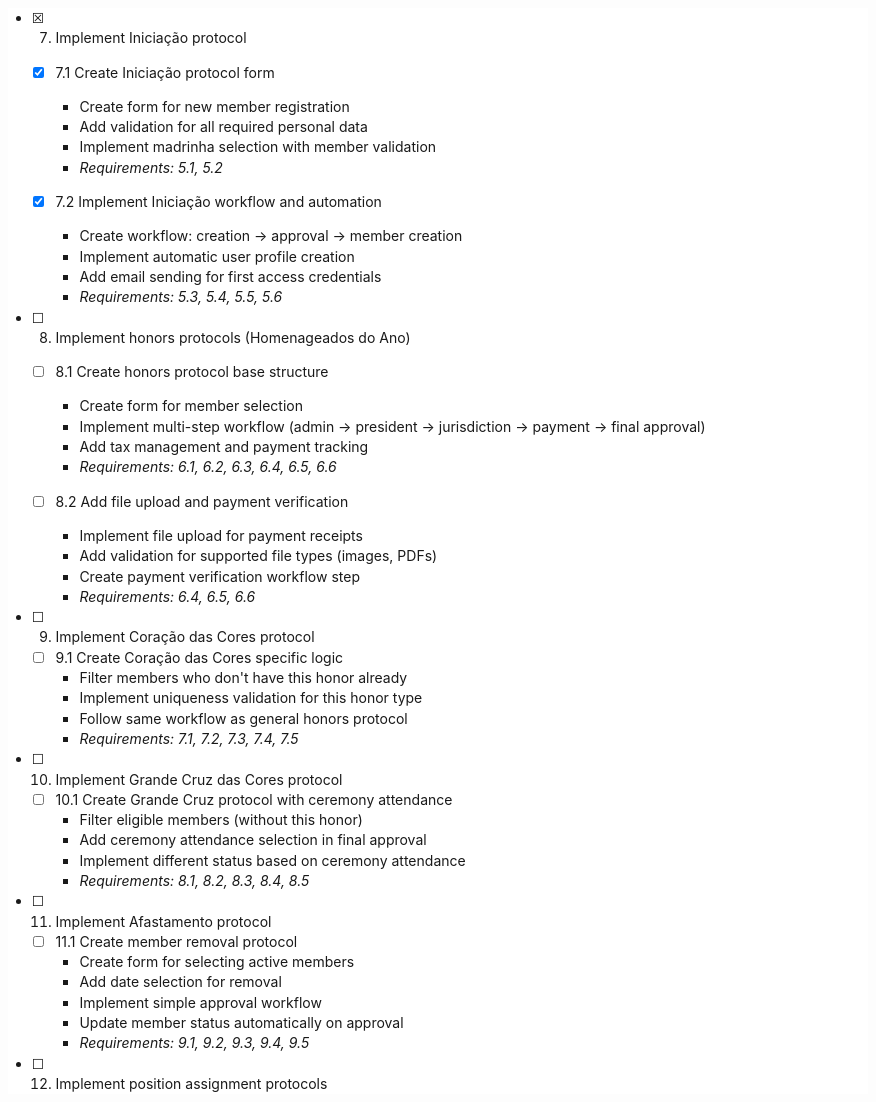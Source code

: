 -   [x] 7. Implement Iniciação protocol


    -   [x] 7.1 Create Iniciação protocol form

        -   Create form for new member registration
        -   Add validation for all required personal data
        -   Implement madrinha selection with member validation
        -   _Requirements: 5.1, 5.2_

    -   [x] 7.2 Implement Iniciação workflow and automation

        -   Create workflow: creation → approval → member creation
        -   Implement automatic user profile creation
        -   Add email sending for first access credentials
        -   _Requirements: 5.3, 5.4, 5.5, 5.6_

-   [ ] 8. Implement honors protocols (Homenageados do Ano)

    -   [ ] 8.1 Create honors protocol base structure

        -   Create form for member selection
        -   Implement multi-step workflow (admin → president → jurisdiction → payment → final approval)
        -   Add tax management and payment tracking
        -   _Requirements: 6.1, 6.2, 6.3, 6.4, 6.5, 6.6_

    -   [ ] 8.2 Add file upload and payment verification
        -   Implement file upload for payment receipts
        -   Add validation for supported file types (images, PDFs)
        -   Create payment verification workflow step
        -   _Requirements: 6.4, 6.5, 6.6_

-   [ ] 9. Implement Coração das Cores protocol

    -   [ ] 9.1 Create Coração das Cores specific logic
        -   Filter members who don't have this honor already
        -   Implement uniqueness validation for this honor type
        -   Follow same workflow as general honors protocol
        -   _Requirements: 7.1, 7.2, 7.3, 7.4, 7.5_

-   [ ] 10. Implement Grande Cruz das Cores protocol

    -   [ ] 10.1 Create Grande Cruz protocol with ceremony attendance
        -   Filter eligible members (without this honor)
        -   Add ceremony attendance selection in final approval
        -   Implement different status based on ceremony attendance
        -   _Requirements: 8.1, 8.2, 8.3, 8.4, 8.5_

-   [ ] 11. Implement Afastamento protocol

    -   [ ] 11.1 Create member removal protocol
        -   Create form for selecting active members
        -   Add date selection for removal
        -   Implement simple approval workflow
        -   Update member status automatically on approval
        -   _Requirements: 9.1, 9.2, 9.3, 9.4, 9.5_

-   [ ] 12. Implement position assignment protocols
